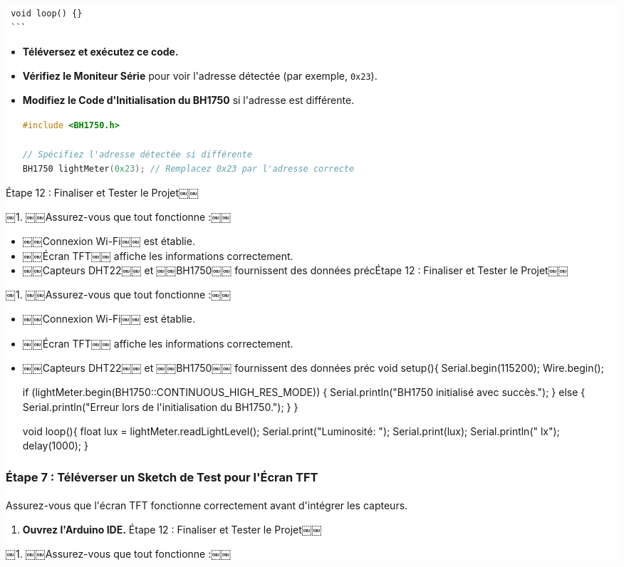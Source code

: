      void loop() {}
     ```

   - **Téléversez et exécutez ce code.**
   
   - **Vérifiez le Moniteur Série** pour voir l'adresse détectée (par exemple, `0x23`).
   
   - **Modifiez le Code d'Initialisation du BH1750** si l'adresse est différente.

     ```cpp
     #include <BH1750.h>

     // Spécifiez l'adresse détectée si différente
     BH1750 lightMeter(0x23); // Remplacez 0x23 par l'adresse correcte

Étape 12 : Finaliser et Tester le Projet￼￼

​￼1. ￼￼Assurez-vous que tout fonctionne :￼￼

   - ￼￼Connexion Wi-Fi￼￼ est établie.
   - ￼￼Écran TFT￼￼ affiche les informations correctement.
   - ￼￼Capteurs DHT22￼￼ et ￼￼BH1750￼￼ fournissent des données précÉtape 12 : Finaliser et Tester le Projet￼￼

​￼1. ￼￼Assurez-vous que tout fonctionne :￼￼

   - ￼￼Connexion Wi-Fi￼￼ est établie.
   - ￼￼Écran TFT￼￼ affiche les informations correctement.
   - ￼￼Capteurs DHT22￼￼ et ￼￼BH1750￼￼ fournissent des données préc     void setup(){
       Serial.begin(115200);
       Wire.begin();
       
       if (lightMeter.begin(BH1750::CONTINUOUS_HIGH_RES_MODE)) {
         Serial.println("BH1750 initialisé avec succès.");
       }
       else {
         Serial.println("Erreur lors de l'initialisation du BH1750.");
       }
     }

     void loop(){
       float lux = lightMeter.readLightLevel();
       Serial.print("Luminosité: ");
       Serial.print(lux);
       Serial.println(" lx");
       delay(1000);
     }
     ```

### **Étape 7 : Téléverser un Sketch de Test pour l'Écran TFT**

Assurez-vous que l'écran TFT fonctionne correctement avant d'intégrer les capteurs.

1. **Ouvrez l'Arduino IDE.**
Étape 12 : Finaliser et Tester le Projet￼￼

​￼1. ￼￼Assurez-vous que tout fonctionne :￼￼
